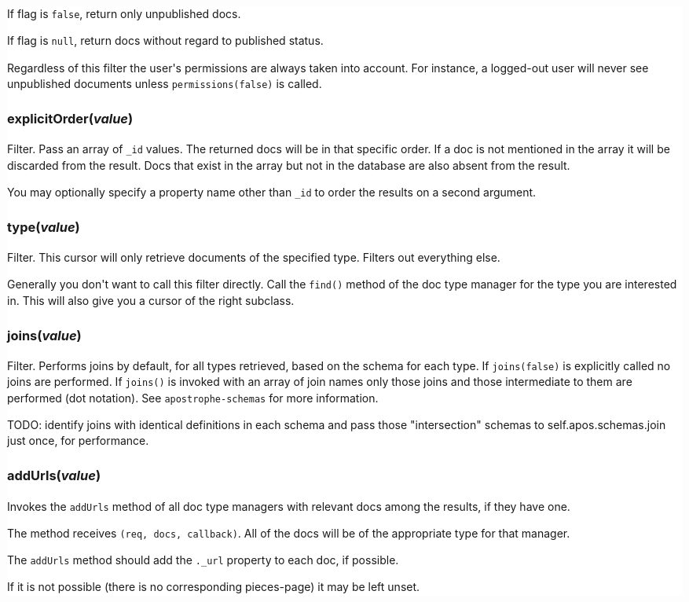 If flag is `false`, return only unpublished docs.

If flag is `null`, return docs without regard
to published status.

Regardless of this filter the user's permissions are
always taken into account. For instance, a logged-out user will never
see unpublished documents unless `permissions(false)` is called.
### explicitOrder(*value*)
Filter. Pass an array of `_id` values. The returned
docs will be in that specific order. If a
doc is not mentioned in the array it will
be discarded from the result. Docs that
exist in the array but not in the database are
also absent from the result.

You may optionally specify a property name
other than `_id` to order the results on a
second argument.
### type(*value*)
Filter. This cursor will only retrieve documents of the
specified type. Filters out everything else.

Generally you don't want to call this filter directly.
Call the `find()` method of the doc type manager
for the type you are interested in. This will also
give you a cursor of the right subclass.
### joins(*value*)
Filter. Performs joins by default, for all types retrieved,
based on the schema for each type. If `joins(false)` is
explicitly called no joins are performed. If
`joins()` is invoked with an array of join names
only those joins and those intermediate to them
are performed (dot notation). See `apostrophe-schemas`
for more information.

TODO: identify joins with identical definitions in
each schema and pass those "intersection" schemas to
self.apos.schemas.join just once, for performance.
### addUrls(*value*)
Invokes the `addUrls` method of all doc type managers
with relevant docs among the results, if they have one.

The method receives `(req, docs, callback)`. All of the docs will be of
the appropriate type for that manager.

The `addUrls` method should add the `._url` property to each doc,
if possible.

If it is not possible (there is no corresponding pieces-page)
it may be left unset.
